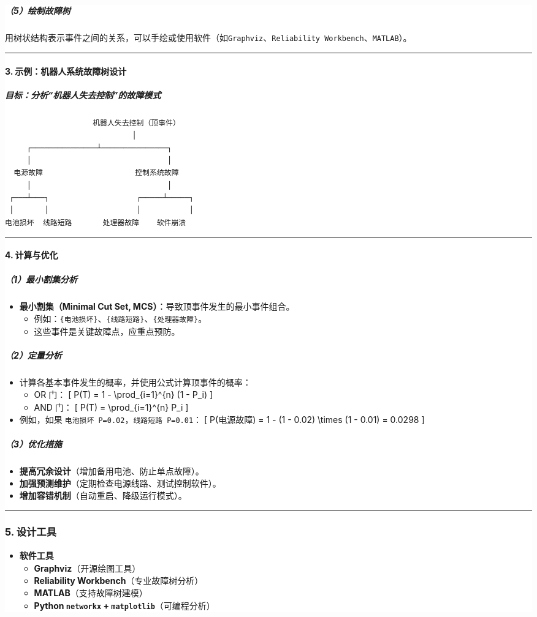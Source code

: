 ##### **（5）绘制故障树**
用树状结构表示事件之间的关系，可以手绘或使用软件（如`Graphviz`、`Reliability Workbench`、`MATLAB`）。

---

#### **3. 示例：机器人系统故障树设计**
##### **目标：分析“机器人失去控制”的故障模式**
```
                    机器人失去控制（顶事件）
                             │
     ┌───────────────┴───────────────┐
     │                               │
  电源故障                     控制系统故障
     │                               │
 ┌───┴───┐                    ┌─────┴─────┐
 │       │                    │           │
电池损坏  线路短路       处理器故障    软件崩溃
```
---

#### **4. 计算与优化**
##### **（1）最小割集分析**
- **最小割集（Minimal Cut Set, MCS）**：导致顶事件发生的最小事件组合。
  - 例如：`{电池损坏}`、`{线路短路}`、`{处理器故障}`。
  - 这些事件是关键故障点，应重点预防。

##### **（2）定量分析**
- 计算各基本事件发生的概率，并使用公式计算顶事件的概率：
  - OR 门：
    \[
    P(T) = 1 - \prod_{i=1}^{n} (1 - P_i)
    \]
  - AND 门：
    \[
    P(T) = \prod_{i=1}^{n} P_i
    \]
- 例如，如果 `电池损坏 P=0.02`，`线路短路 P=0.01`：
  \[
  P(电源故障) = 1 - (1 - 0.02) \times (1 - 0.01) = 0.0298
  \]

##### **（3）优化措施**
- **提高冗余设计**（增加备用电池、防止单点故障）。
- **加强预测维护**（定期检查电源线路、测试控制软件）。
- **增加容错机制**（自动重启、降级运行模式）。

---

### **5. 设计工具**
- **软件工具**
  - **Graphviz**（开源绘图工具）
  - **Reliability Workbench**（专业故障树分析）
  - **MATLAB**（支持故障树建模）
  - **Python `networkx` + `matplotlib`**（可编程分析）
